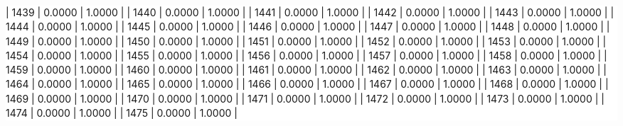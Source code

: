 | 1439 | 0.0000 | 1.0000 |
| 1440 | 0.0000 | 1.0000 |
| 1441 | 0.0000 | 1.0000 |
| 1442 | 0.0000 | 1.0000 |
| 1443 | 0.0000 | 1.0000 |
| 1444 | 0.0000 | 1.0000 |
| 1445 | 0.0000 | 1.0000 |
| 1446 | 0.0000 | 1.0000 |
| 1447 | 0.0000 | 1.0000 |
| 1448 | 0.0000 | 1.0000 |
| 1449 | 0.0000 | 1.0000 |
| 1450 | 0.0000 | 1.0000 |
| 1451 | 0.0000 | 1.0000 |
| 1452 | 0.0000 | 1.0000 |
| 1453 | 0.0000 | 1.0000 |
| 1454 | 0.0000 | 1.0000 |
| 1455 | 0.0000 | 1.0000 |
| 1456 | 0.0000 | 1.0000 |
| 1457 | 0.0000 | 1.0000 |
| 1458 | 0.0000 | 1.0000 |
| 1459 | 0.0000 | 1.0000 |
| 1460 | 0.0000 | 1.0000 |
| 1461 | 0.0000 | 1.0000 |
| 1462 | 0.0000 | 1.0000 |
| 1463 | 0.0000 | 1.0000 |
| 1464 | 0.0000 | 1.0000 |
| 1465 | 0.0000 | 1.0000 |
| 1466 | 0.0000 | 1.0000 |
| 1467 | 0.0000 | 1.0000 |
| 1468 | 0.0000 | 1.0000 |
| 1469 | 0.0000 | 1.0000 |
| 1470 | 0.0000 | 1.0000 |
| 1471 | 0.0000 | 1.0000 |
| 1472 | 0.0000 | 1.0000 |
| 1473 | 0.0000 | 1.0000 |
| 1474 | 0.0000 | 1.0000 |
| 1475 | 0.0000 | 1.0000 |
